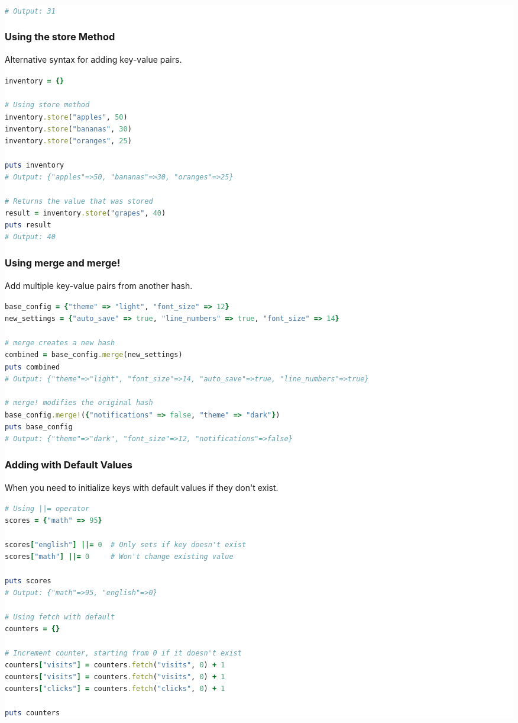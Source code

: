 ```ruby
# Output: 31
```

### Using the store Method

Alternative syntax for adding key-value pairs.

```ruby
inventory = {}

# Using store method
inventory.store("apples", 50)
inventory.store("bananas", 30)
inventory.store("oranges", 25)

puts inventory
# Output: {"apples"=>50, "bananas"=>30, "oranges"=>25}

# Returns the value that was stored
result = inventory.store("grapes", 40)
puts result
# Output: 40
```

### Using merge and merge!

Add multiple key-value pairs from another hash.

```ruby
base_config = {"theme" => "light", "font_size" => 12}
new_settings = {"auto_save" => true, "line_numbers" => true, "font_size" => 14}

# merge creates a new hash
combined = base_config.merge(new_settings)
puts combined
# Output: {"theme"=>"light", "font_size"=>14, "auto_save"=>true, "line_numbers"=>true}

# merge! modifies the original hash
base_config.merge!({"notifications" => false, "theme" => "dark"})
puts base_config
# Output: {"theme"=>"dark", "font_size"=>12, "notifications"=>false}
```

### Adding with Default Values

When you need to initialize keys with default values if they don't exist.

```ruby
# Using ||= operator
scores = {"math" => 95}

scores["english"] ||= 0  # Only sets if key doesn't exist
scores["math"] ||= 0     # Won't change existing value

puts scores
# Output: {"math"=>95, "english"=>0}

# Using fetch with default
counters = {}

# Increment counter, starting from 0 if it doesn't exist
counters["visits"] = counters.fetch("visits", 0) + 1
counters["visits"] = counters.fetch("visits", 0) + 1
counters["clicks"] = counters.fetch("clicks", 0) + 1

puts counters
```